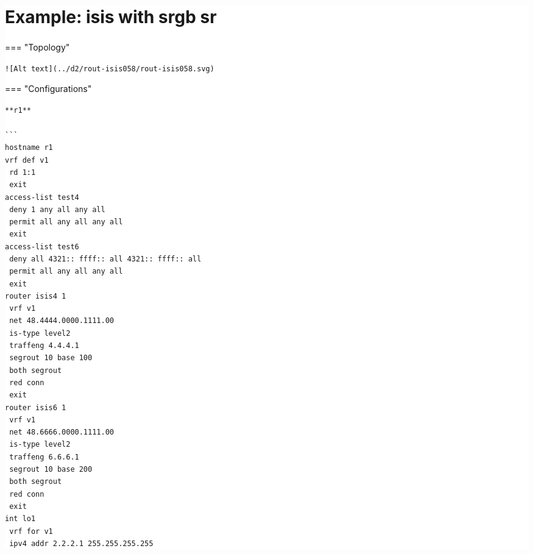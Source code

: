 # Example: isis with srgb sr

=== "Topology"

    ![Alt text](../d2/rout-isis058/rout-isis058.svg)

=== "Configurations"

    **r1**

    ```
    hostname r1
    vrf def v1
     rd 1:1
     exit
    access-list test4
     deny 1 any all any all
     permit all any all any all
     exit
    access-list test6
     deny all 4321:: ffff:: all 4321:: ffff:: all
     permit all any all any all
     exit
    router isis4 1
     vrf v1
     net 48.4444.0000.1111.00
     is-type level2
     traffeng 4.4.4.1
     segrout 10 base 100
     both segrout
     red conn
     exit
    router isis6 1
     vrf v1
     net 48.6666.0000.1111.00
     is-type level2
     traffeng 6.6.6.1
     segrout 10 base 200
     both segrout
     red conn
     exit
    int lo1
     vrf for v1
     ipv4 addr 2.2.2.1 255.255.255.255